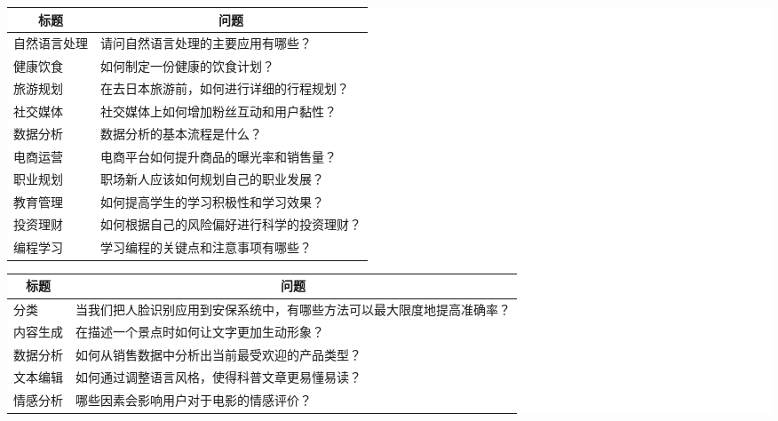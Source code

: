 |标题|问题|
|---|---|
|自然语言处理|请问自然语言处理的主要应用有哪些？|
|健康饮食|如何制定一份健康的饮食计划？|
|旅游规划|在去日本旅游前，如何进行详细的行程规划？|
|社交媒体|社交媒体上如何增加粉丝互动和用户黏性？|
|数据分析|数据分析的基本流程是什么？|
|电商运营|电商平台如何提升商品的曝光率和销售量？|
|职业规划|职场新人应该如何规划自己的职业发展？|
|教育管理|如何提高学生的学习积极性和学习效果？|
|投资理财|如何根据自己的风险偏好进行科学的投资理财？|
|编程学习|学习编程的关键点和注意事项有哪些？|

| 标题                    | 问题                                                                                                                                                                                                                                                                                                                                                                                                                                                                                                                                                                                                                                                                                                                                                                                                                        |
|-------------------------|---------------------------------------------------------------------------------------------------------------------------------------------------------------------------------------------------------------------------------------------------------------------------------------------------------------------------------------------------------------------------------------------------------------------------------------------------------------------------------------------------------------------------------------------------------------------------------------------------------------------------------------------------------------------------------------------------------------------------------------------------------------------------------------------------------------------------------|
| 分类                    | 当我们把人脸识别应用到安保系统中，有哪些方法可以最大限度地提高准确率？                                                                                                                                                                                                                                                                                                                                                                                                                                                                                                                                                                                                                                                                                                                                                     |
| 内容生成                | 在描述一个景点时如何让文字更加生动形象？                                                                                                                                                                                                                                                                                                                                                                                                                                                                                                                                                                                                                                                                                                                                                                                |
| 数据分析                | 如何从销售数据中分析出当前最受欢迎的产品类型？                                                                                                                                                                                                                                                                                                                                                                                                                                                                                                                                                                                                                                                                                                                                                                          |
| 文本编辑                | 如何通过调整语言风格，使得科普文章更易懂易读？                                                                                                                                                                                                                                                                                                                                                                                                                                                                                                                                                                                                                                                                                                                                                                           |
| 情感分析                | 哪些因素会影响用户对于电影的情感评价？                                                                                                                                                                                                                                                                                                                                                                                                                                                                                                                                                                                                                                                                                                                                                                                |